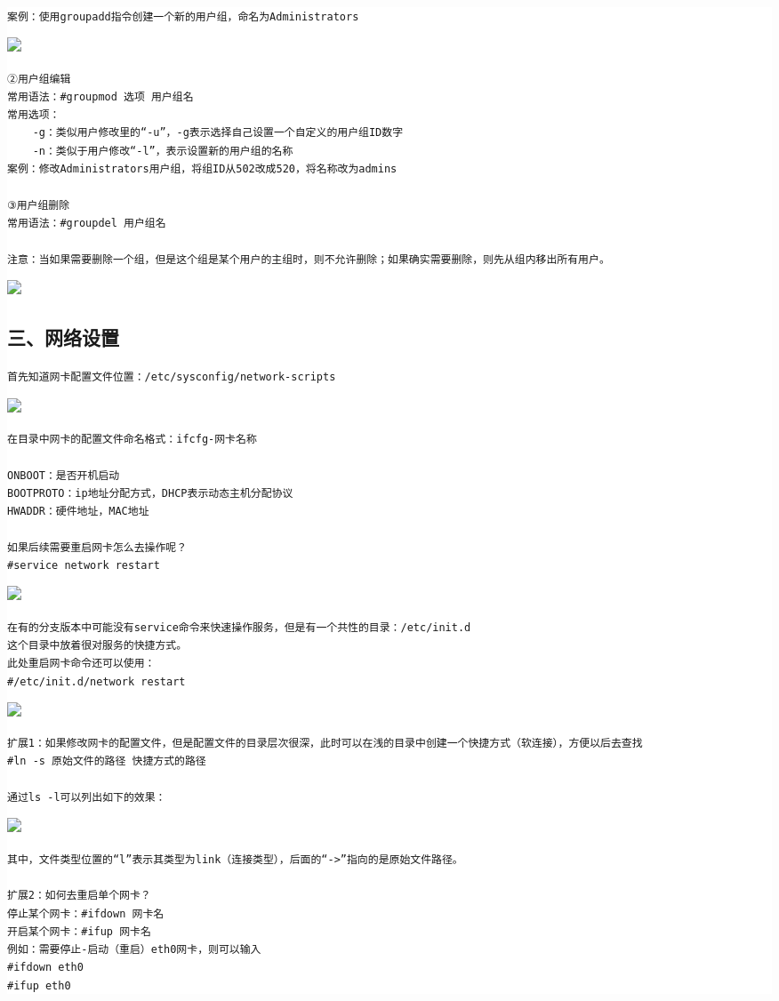 	案例：使用groupadd指令创建一个新的用户组，命名为Administrators

![](/hexo-private-blog-website/images/用户组添加.png)

	②用户组编辑
	常用语法：#groupmod 选项 用户组名
	常用选项：
		-g：类似用户修改里的“-u”，-g表示选择自己设置一个自定义的用户组ID数字
		-n：类似于用户修改“-l”，表示设置新的用户组的名称
	案例：修改Administrators用户组，将组ID从502改成520，将名称改为admins

	③用户组删除
	常用语法：#groupdel 用户组名

	注意：当如果需要删除一个组，但是这个组是某个用户的主组时，则不允许删除；如果确实需要删除，则先从组内移出所有用户。

![](/hexo-private-blog-website/images/用户组删除.png)

## 三、网络设置
	首先知道网卡配置文件位置：/etc/sysconfig/network-scripts

![](/hexo-private-blog-website/images/网络设置.png)

	在目录中网卡的配置文件命名格式：ifcfg-网卡名称

	ONBOOT：是否开机启动
	BOOTPROTO：ip地址分配方式，DHCP表示动态主机分配协议
	HWADDR：硬件地址，MAC地址

	如果后续需要重启网卡怎么去操作呢？
	#service network restart

![](/hexo-private-blog-website/images/网络操作.png)

	在有的分支版本中可能没有service命令来快速操作服务，但是有一个共性的目录：/etc/init.d
	这个目录中放着很对服务的快捷方式。
	此处重启网卡命令还可以使用：
	#/etc/init.d/network restart

![](/hexo-private-blog-website/images/网络操作1.png)

	扩展1：如果修改网卡的配置文件，但是配置文件的目录层次很深，此时可以在浅的目录中创建一个快捷方式（软连接），方便以后去查找
	#ln -s 原始文件的路径 快捷方式的路径

	通过ls -l可以列出如下的效果：

![](/hexo-private-blog-website/images/网络操作2.png)

	其中，文件类型位置的“l”表示其类型为link（连接类型），后面的“->”指向的是原始文件路径。

	扩展2：如何去重启单个网卡？
	停止某个网卡：#ifdown 网卡名
	开启某个网卡：#ifup 网卡名
	例如：需要停止-启动（重启）eth0网卡，则可以输入
	#ifdown eth0
	#ifup eth0
